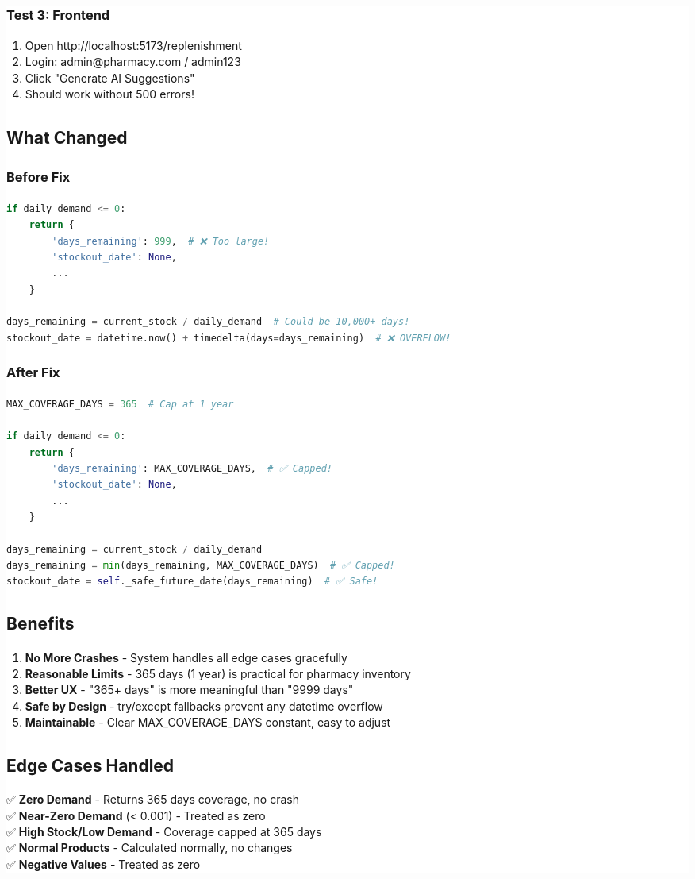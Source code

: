 ### Test 3: Frontend
1. Open http://localhost:5173/replenishment
2. Login: admin@pharmacy.com / admin123
3. Click "Generate AI Suggestions"
4. Should work without 500 errors!

## What Changed

### Before Fix
```python
if daily_demand <= 0:
    return {
        'days_remaining': 999,  # ❌ Too large!
        'stockout_date': None,
        ...
    }

days_remaining = current_stock / daily_demand  # Could be 10,000+ days!
stockout_date = datetime.now() + timedelta(days=days_remaining)  # ❌ OVERFLOW!
```

### After Fix
```python
MAX_COVERAGE_DAYS = 365  # Cap at 1 year

if daily_demand <= 0:
    return {
        'days_remaining': MAX_COVERAGE_DAYS,  # ✅ Capped!
        'stockout_date': None,
        ...
    }

days_remaining = current_stock / daily_demand
days_remaining = min(days_remaining, MAX_COVERAGE_DAYS)  # ✅ Capped!
stockout_date = self._safe_future_date(days_remaining)  # ✅ Safe!
```

## Benefits

1. **No More Crashes** - System handles all edge cases gracefully
2. **Reasonable Limits** - 365 days (1 year) is practical for pharmacy inventory
3. **Better UX** - "365+ days" is more meaningful than "9999 days"
4. **Safe by Design** - try/except fallbacks prevent any datetime overflow
5. **Maintainable** - Clear MAX_COVERAGE_DAYS constant, easy to adjust

## Edge Cases Handled

✅ **Zero Demand** - Returns 365 days coverage, no crash  
✅ **Near-Zero Demand** (< 0.001) - Treated as zero  
✅ **High Stock/Low Demand** - Coverage capped at 365 days  
✅ **Normal Products** - Calculated normally, no changes  
✅ **Negative Values** - Treated as zero  
